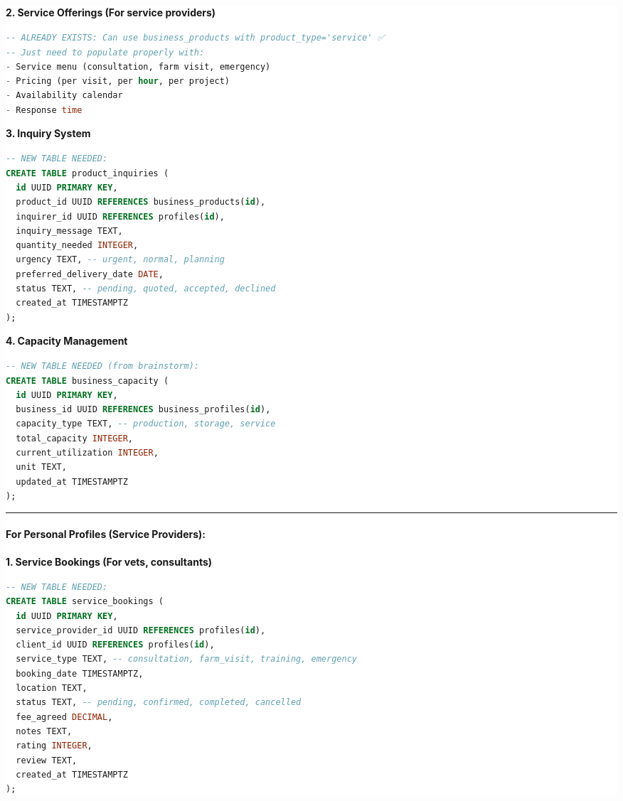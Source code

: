 **2. Service Offerings (For service providers)**
```sql
-- ALREADY EXISTS: Can use business_products with product_type='service' ✅
-- Just need to populate properly with:
- Service menu (consultation, farm visit, emergency)
- Pricing (per visit, per hour, per project)
- Availability calendar
- Response time
```

**3. Inquiry System**
```sql
-- NEW TABLE NEEDED:
CREATE TABLE product_inquiries (
  id UUID PRIMARY KEY,
  product_id UUID REFERENCES business_products(id),
  inquirer_id UUID REFERENCES profiles(id),
  inquiry_message TEXT,
  quantity_needed INTEGER,
  urgency TEXT, -- urgent, normal, planning
  preferred_delivery_date DATE,
  status TEXT, -- pending, quoted, accepted, declined
  created_at TIMESTAMPTZ
);
```

**4. Capacity Management**
```sql
-- NEW TABLE NEEDED (from brainstorm):
CREATE TABLE business_capacity (
  id UUID PRIMARY KEY,
  business_id UUID REFERENCES business_profiles(id),
  capacity_type TEXT, -- production, storage, service
  total_capacity INTEGER,
  current_utilization INTEGER,
  unit TEXT,
  updated_at TIMESTAMPTZ
);
```

---

#### **For Personal Profiles (Service Providers):**

**1. Service Bookings (For vets, consultants)**
```sql
-- NEW TABLE NEEDED:
CREATE TABLE service_bookings (
  id UUID PRIMARY KEY,
  service_provider_id UUID REFERENCES profiles(id),
  client_id UUID REFERENCES profiles(id),
  service_type TEXT, -- consultation, farm_visit, training, emergency
  booking_date TIMESTAMPTZ,
  location TEXT,
  status TEXT, -- pending, confirmed, completed, cancelled
  fee_agreed DECIMAL,
  notes TEXT,
  rating INTEGER,
  review TEXT,
  created_at TIMESTAMPTZ
);
```
